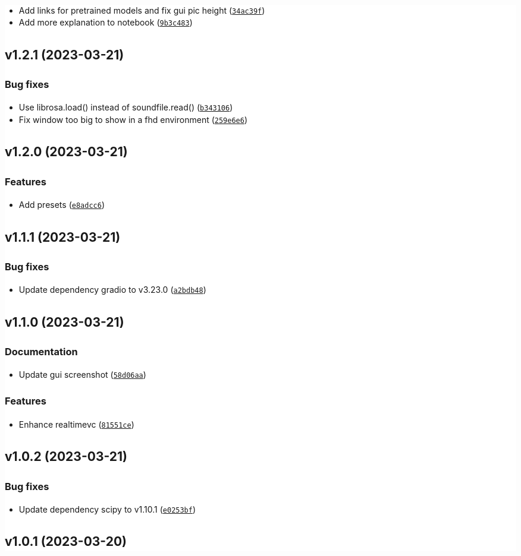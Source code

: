 - Add links for pretrained models and fix gui pic height ([`34ac39f`](https://github.com/voicepaw/so-vits-svc-fork/commit/34ac39f0c9ce89f2effdd18f3fc4ab91e72b3f82))
- Add more explanation to notebook ([`9b3c483`](https://github.com/voicepaw/so-vits-svc-fork/commit/9b3c4835e063d26d1e66d172cf592e69e30d59b8))

## v1.2.1 (2023-03-21)

### Bug fixes

- Use librosa.load() instead of soundfile.read() ([`b343106`](https://github.com/voicepaw/so-vits-svc-fork/commit/b34310662b2bac53884df396932f72366132ea01))
- Fix window too big to show in a fhd environment ([`259e6e6`](https://github.com/voicepaw/so-vits-svc-fork/commit/259e6e6eb6ebfd9027b1813756d67d1a516e0214))

## v1.2.0 (2023-03-21)

### Features

- Add presets ([`e8adcc6`](https://github.com/voicepaw/so-vits-svc-fork/commit/e8adcc621f6caf5f4b20846575b3559c032ed47f))

## v1.1.1 (2023-03-21)

### Bug fixes

- Update dependency gradio to v3.23.0 ([`a2bdb48`](https://github.com/voicepaw/so-vits-svc-fork/commit/a2bdb48b436d206b30bb72409852c0b30d6811e9))

## v1.1.0 (2023-03-21)

### Documentation

- Update gui screenshot ([`58d06aa`](https://github.com/voicepaw/so-vits-svc-fork/commit/58d06aa7460dd75ef793da295bf7651ae9940814))

### Features

- Enhance realtimevc ([`81551ce`](https://github.com/voicepaw/so-vits-svc-fork/commit/81551ce9c6fb7924d184c3c5a4cf9035168b28d2))

## v1.0.2 (2023-03-21)

### Bug fixes

- Update dependency scipy to v1.10.1 ([`e0253bf`](https://github.com/voicepaw/so-vits-svc-fork/commit/e0253bf1e655f86be605395a18f343763d975101))

## v1.0.1 (2023-03-20)
